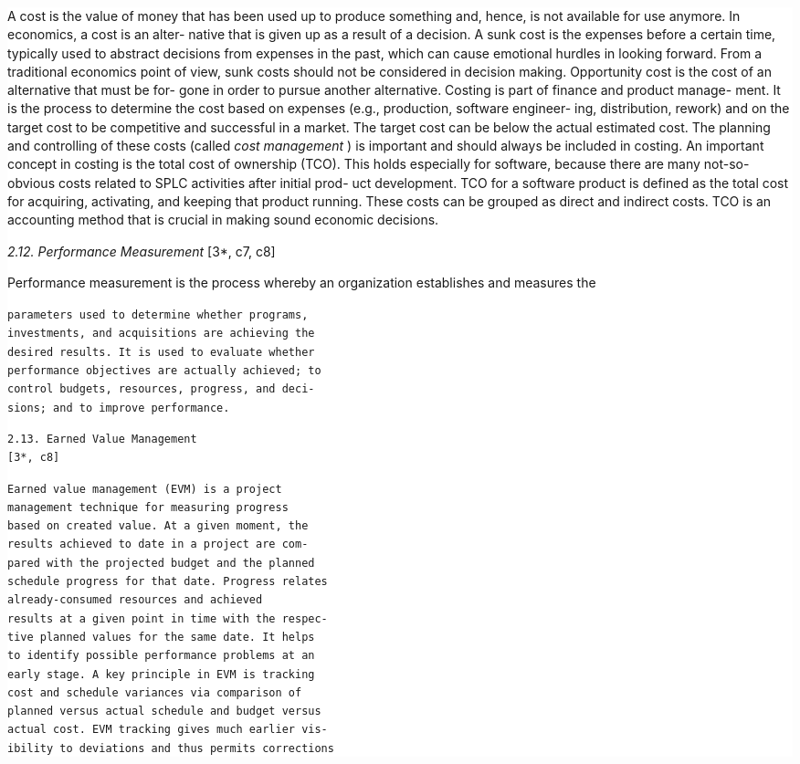 A cost is the value of money that has been used up
to produce something and, hence, is not available
for use anymore. In economics, a cost is an alter-
native that is given up as a result of a decision.
A sunk cost is the expenses before a certain
time, typically used to abstract decisions from
expenses in the past, which can cause emotional
hurdles in looking forward. From a traditional
economics point of view, sunk costs should not
be considered in decision making. Opportunity
cost is the cost of an alternative that must be for-
gone in order to pursue another alternative.
Costing is part of finance and product manage-
ment. It is the process to determine the cost based
on expenses (e.g., production, software engineer-
ing, distribution, rework) and on the target cost
to be competitive and successful in a market.
The target cost can be below the actual estimated
cost. The planning and controlling of these costs
(called _cost management_ ) is important and should
always be included in costing.
An important concept in costing is the total cost
of ownership (TCO). This holds especially for
software, because there are many not-so-obvious
costs related to SPLC activities after initial prod-
uct development. TCO for a software product is
defined as the total cost for acquiring, activating,
and keeping that product running. These costs
can be grouped as direct and indirect costs. TCO
is an accounting method that is crucial in making
sound economic decisions.

_2.12. Performance Measurement_
[3*, c7, c8]

Performance measurement is the process whereby
an organization establishes and measures the

```
parameters used to determine whether programs,
investments, and acquisitions are achieving the
desired results. It is used to evaluate whether
performance objectives are actually achieved; to
control budgets, resources, progress, and deci-
sions; and to improve performance.
```
```
2.13. Earned Value Management
[3*, c8]
```
```
Earned value management (EVM) is a project
management technique for measuring progress
based on created value. At a given moment, the
results achieved to date in a project are com-
pared with the projected budget and the planned
schedule progress for that date. Progress relates
already-consumed resources and achieved
results at a given point in time with the respec-
tive planned values for the same date. It helps
to identify possible performance problems at an
early stage. A key principle in EVM is tracking
cost and schedule variances via comparison of
planned versus actual schedule and budget versus
actual cost. EVM tracking gives much earlier vis-
ibility to deviations and thus permits corrections
```